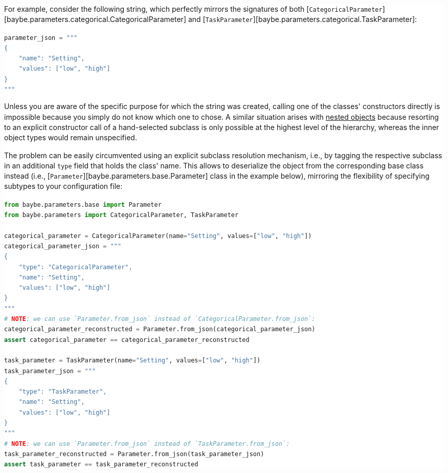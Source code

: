 For example, consider the following string, which perfectly mirrors the signatures of 
both
[`CategoricalParameter`][baybe.parameters.categorical.CategoricalParameter] and 
[`TaskParameter`][baybe.parameters.categorical.TaskParameter]:
```python
parameter_json = """
{
    "name": "Setting",
    "values": ["low", "high"]
}
"""
```
Unless you are aware of the specific purpose for which the string was created,
calling one of the classes' constructors directly is impossible because you 
simply do not know which one to chose.
A similar situation arises with [nested objects](#nesting-objects) because resorting to
an explicit constructor call of a hand-selected subclass is only possible at the
highest level of the hierarchy, whereas the inner object types would remain unspecified.

The problem can be easily circumvented using an explicit subclass resolution 
mechanism, i.e., by tagging the respective subclass in an additional `type` field that
holds the class' name.
This allows to deserialize the object from the corresponding base class instead 
(i.e., [`Parameter`][baybe.parameters.base.Parameter] class in the example below),
mirroring the flexibility of specifying subtypes to your configuration file:

```python
from baybe.parameters.base import Parameter
from baybe.parameters import CategoricalParameter, TaskParameter

categorical_parameter = CategoricalParameter(name="Setting", values=["low", "high"])
categorical_parameter_json = """
{
    "type": "CategoricalParameter",
    "name": "Setting",
    "values": ["low", "high"]
}
"""
# NOTE: we can use `Parameter.from_json` instead of `CategoricalParameter.from_json`:
categorical_parameter_reconstructed = Parameter.from_json(categorical_parameter_json)
assert categorical_parameter == categorical_parameter_reconstructed

task_parameter = TaskParameter(name="Setting", values=["low", "high"])
task_parameter_json = """
{
    "type": "TaskParameter",
    "name": "Setting",
    "values": ["low", "high"]
}
"""
# NOTE: we can use `Parameter.from_json` instead of `TaskParameter.from_json`:
task_parameter_reconstructed = Parameter.from_json(task_parameter_json)
assert task_parameter == task_parameter_reconstructed
```
